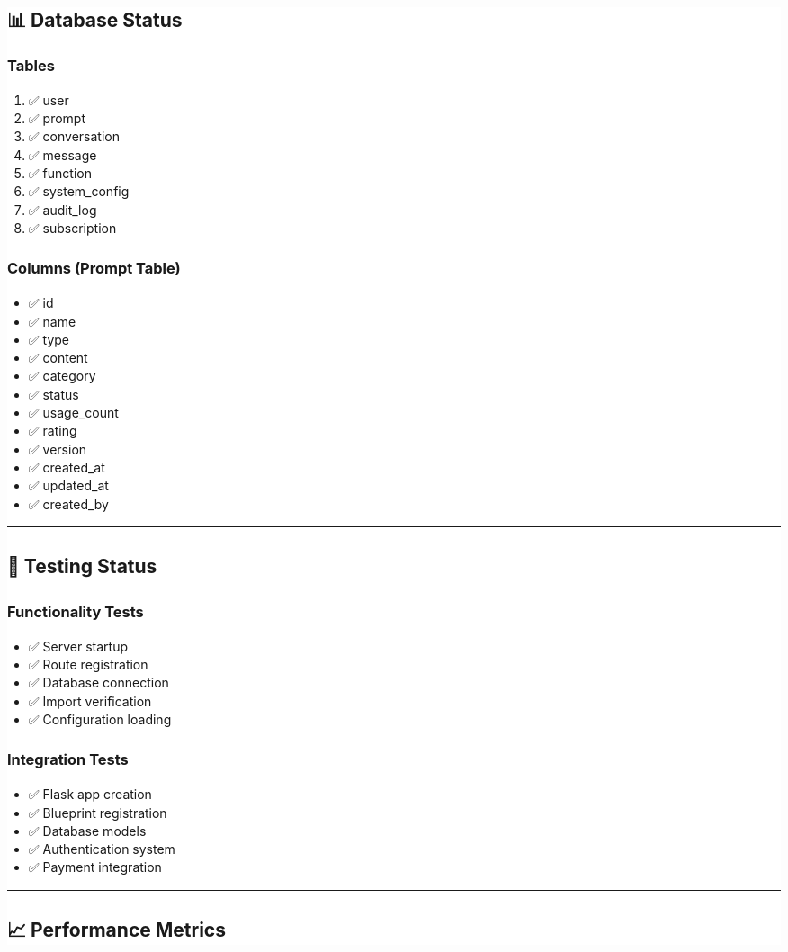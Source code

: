 
## 📊 Database Status

### Tables
1. ✅ user
2. ✅ prompt
3. ✅ conversation
4. ✅ message
5. ✅ function
6. ✅ system_config
7. ✅ audit_log
8. ✅ subscription

### Columns (Prompt Table)
- ✅ id
- ✅ name
- ✅ type
- ✅ content
- ✅ category
- ✅ status
- ✅ usage_count
- ✅ rating
- ✅ version
- ✅ created_at
- ✅ updated_at
- ✅ created_by

---

## 🧪 Testing Status

### Functionality Tests
- ✅ Server startup
- ✅ Route registration
- ✅ Database connection
- ✅ Import verification
- ✅ Configuration loading

### Integration Tests
- ✅ Flask app creation
- ✅ Blueprint registration
- ✅ Database models
- ✅ Authentication system
- ✅ Payment integration

---

## 📈 Performance Metrics
